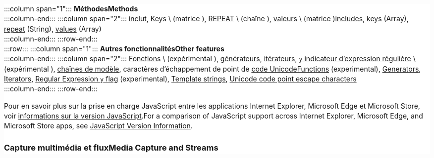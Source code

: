    :::column span="1":::
      **<span data-ttu-id="f7f14-132">Méthodes</span><span class="sxs-lookup"><span data-stu-id="f7f14-132">Methods</span></span>**  
   :::column-end:::
   :::column span="2":::
      <span data-ttu-id="f7f14-133">[inclut](https://developer.mozilla.org/docs/Web/JavaScript/Reference/Global_Objects/String/includes), [Keys](https://developer.mozilla.org/docs/Web/JavaScript/Reference/Global_Objects/Array/keys) \ (matrice \), [REPEAT](https://developer.mozilla.org/docs/Web/JavaScript/Reference/Global_Objects/String/repeat) \ (chaîne \), [valeurs](https://developer.mozilla.org/docs/Web/JavaScript/Reference/Global_Objects/Array/values) \ (matrice \)</span><span class="sxs-lookup"><span data-stu-id="f7f14-133">[includes](https://developer.mozilla.org/docs/Web/JavaScript/Reference/Global_Objects/String/includes), [keys](https://developer.mozilla.org/docs/Web/JavaScript/Reference/Global_Objects/Array/keys) \(Array\), [repeat](https://developer.mozilla.org/docs/Web/JavaScript/Reference/Global_Objects/String/repeat) \(String\), [values](https://developer.mozilla.org/docs/Web/JavaScript/Reference/Global_Objects/Array/values) \(Array\)</span></span>  
   :::column-end:::
:::row-end:::  
:::row:::
   :::column span="1":::
      **<span data-ttu-id="f7f14-134">Autres fonctionnalités</span><span class="sxs-lookup"><span data-stu-id="f7f14-134">Other features</span></span>**  
   :::column-end:::
   :::column span="2":::
      <span data-ttu-id="f7f14-135">[Fonctions](https://developer.mozilla.org/docs/Learn/JavaScript/Building_blocks/Functions) \ (expérimental \), [générateurs](https://developer.mozilla.org/docs/Web/JavaScript/Guide/Iterators_and_generators),  [itérateurs](https://developer.mozilla.org/docs/Web/JavaScript/Guide/Iterators_and_generators), [ `y` indicateur d’expression régulière](https://developer.mozilla.org/docs/Web/JavaScript/Reference/Global_Objects/RegExp) \ (expérimental \), [chaînes de modèle](https://developer.mozilla.org/docs/Web/JavaScript/Reference/Template_literals), caractères d’échappement de point de [code Unicode](https://developer.mozilla.org/docs/Web/JavaScript/Reference/Lexical_grammar#String_literals)</span><span class="sxs-lookup"><span data-stu-id="f7f14-135">[Functions](https://developer.mozilla.org/docs/Learn/JavaScript/Building_blocks/Functions) \(experimental\), [Generators](https://developer.mozilla.org/docs/Web/JavaScript/Guide/Iterators_and_generators),  [Iterators](https://developer.mozilla.org/docs/Web/JavaScript/Guide/Iterators_and_generators), [Regular Expression `y` flag](https://developer.mozilla.org/docs/Web/JavaScript/Reference/Global_Objects/RegExp) \(experimental\), [Template strings](https://developer.mozilla.org/docs/Web/JavaScript/Reference/Template_literals), [Unicode code point escape characters](https://developer.mozilla.org/docs/Web/JavaScript/Reference/Lexical_grammar#String_literals)</span></span>  
   :::column-end:::
:::row-end:::  

<span data-ttu-id="f7f14-136">Pour en savoir plus sur la prise en charge JavaScript entre les applications Internet Explorer, Microsoft Edge et Microsoft Store, voir [informations sur la version JavaScript](./javascript-version-information.md).</span><span class="sxs-lookup"><span data-stu-id="f7f14-136">For a comparison of JavaScript support across Internet Explorer, Microsoft Edge, and Microsoft Store apps, see [JavaScript Version Information](./javascript-version-information.md).</span></span>  

### <span data-ttu-id="f7f14-137">Capture multimédia et flux</span><span class="sxs-lookup"><span data-stu-id="f7f14-137">Media Capture and Streams</span></span>  
